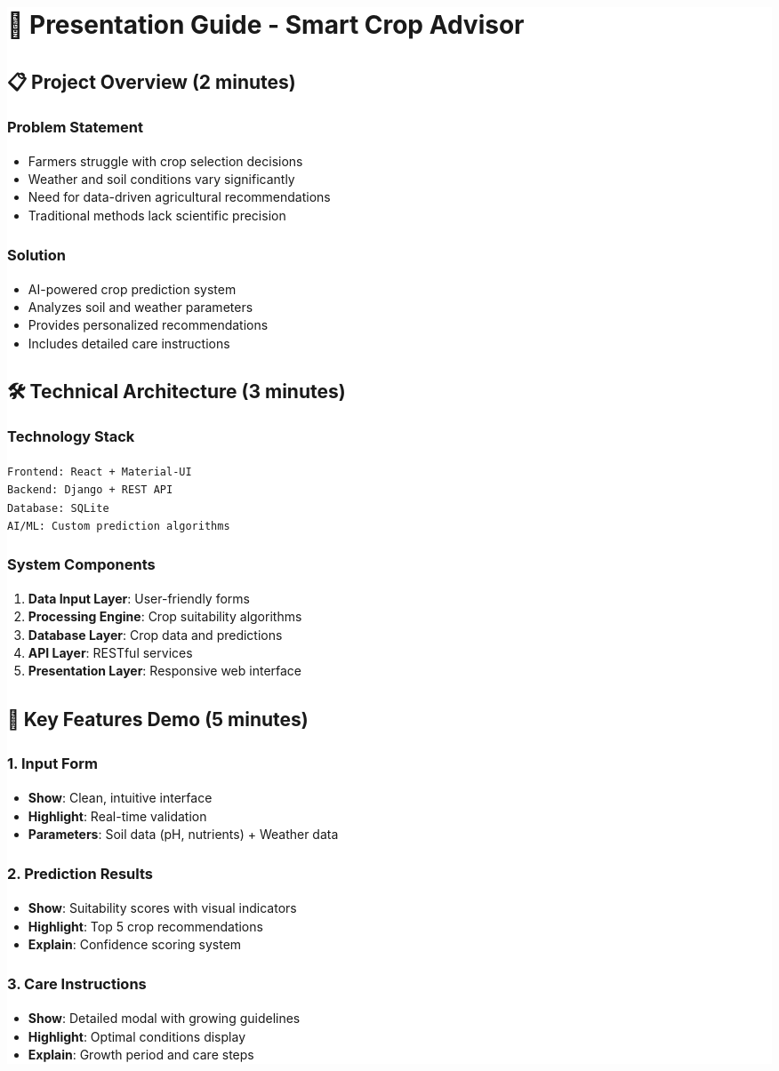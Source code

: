 # 🎯 Presentation Guide - Smart Crop Advisor

## 📋 Project Overview (2 minutes)

### Problem Statement
- Farmers struggle with crop selection decisions
- Weather and soil conditions vary significantly
- Need for data-driven agricultural recommendations
- Traditional methods lack scientific precision

### Solution
- AI-powered crop prediction system
- Analyzes soil and weather parameters
- Provides personalized recommendations
- Includes detailed care instructions

## 🛠️ Technical Architecture (3 minutes)

### Technology Stack
```
Frontend: React + Material-UI
Backend: Django + REST API
Database: SQLite
AI/ML: Custom prediction algorithms
```

### System Components
1. **Data Input Layer**: User-friendly forms
2. **Processing Engine**: Crop suitability algorithms
3. **Database Layer**: Crop data and predictions
4. **API Layer**: RESTful services
5. **Presentation Layer**: Responsive web interface

## 🌟 Key Features Demo (5 minutes)

### 1. Input Form
- **Show**: Clean, intuitive interface
- **Highlight**: Real-time validation
- **Parameters**: Soil data (pH, nutrients) + Weather data

### 2. Prediction Results
- **Show**: Suitability scores with visual indicators
- **Highlight**: Top 5 crop recommendations
- **Explain**: Confidence scoring system

### 3. Care Instructions
- **Show**: Detailed modal with growing guidelines
- **Highlight**: Optimal conditions display
- **Explain**: Growth period and care steps

